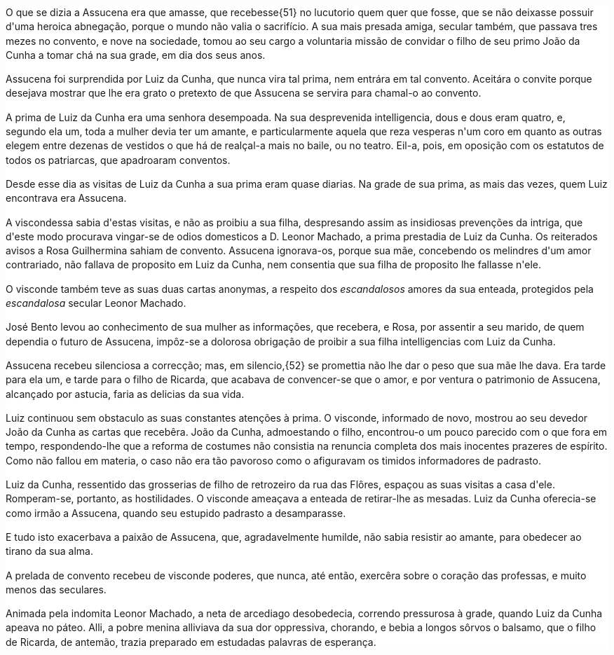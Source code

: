 O que se dizia a Assucena era que amasse, que recebesse{51} no lucutorio quem quer que fosse, que se não deixasse possuir d'uma heroica abnegação, porque o mundo não valia o sacrifício. A sua mais presada amiga, secular também, que passava tres mezes no convento, e nove na sociedade, tomou ao seu cargo a voluntaria missão de convidar o filho de seu primo João da Cunha a tomar chá na sua grade, em dia dos seus anos.

Assucena foi surprendida por Luiz da Cunha, que nunca vira tal prima, nem entrára em tal convento. Aceitára o convite porque desejava mostrar que lhe era grato o pretexto de que Assucena se servira para chamal-o ao convento.

A prima de Luiz da Cunha era uma senhora desempoada. Na sua desprevenida intelligencia, dous e dous eram quatro, e, segundo ela um, toda a mulher devia ter um amante, e particularmente aquela que reza vesperas n'um coro em quanto as outras elegem entre dezenas de vestidos o que há de realçal-a mais no baile, ou no teatro. Eil-a, pois, em oposição com os estatutos de todos os patriarcas, que apadroaram conventos.

Desde esse dia as visitas de Luiz da Cunha a sua prima eram quase diarias. Na grade de sua prima, as mais das vezes, quem Luiz encontrava era Assucena.

A viscondessa sabia d'estas visitas, e não as proibiu a sua filha, despresando assim as insidiosas prevenções da intriga, que d'este modo procurava vingar-se de odios domesticos a D. Leonor Machado, a prima prestadia de Luiz da Cunha. Os reiterados avisos a Rosa Guilhermina sahiam de convento. Assucena ignorava-os, porque sua mãe, concebendo os melindres d'um amor contrariado, não fallava de proposito em Luiz da Cunha, nem consentia que sua filha de proposito lhe fallasse n'ele.

O visconde também teve as suas duas cartas anonymas, a respeito dos _escandalosos_ amores da sua enteada, protegidos pela _escandalosa_ secular Leonor Machado.

José Bento levou ao conhecimento de sua mulher as informações, que recebera, e Rosa, por assentir a seu marido, de quem dependia o futuro de Assucena, impôz-se a dolorosa obrigação de proibir a sua filha intelligencias com Luiz da Cunha.

Assucena recebeu silenciosa a correcção; mas, em silencio,{52} se promettia não lhe dar o peso que sua mãe lhe dava. Era tarde para ela um, e tarde para o filho de Ricarda, que acabava de convencer-se que o amor, e por ventura o patrimonio de Assucena, alcançado por astucia, faria as delicias da sua vida.

Luiz continuou sem obstaculo as suas constantes atenções à prima. O visconde, informado de novo, mostrou ao seu devedor João da Cunha as cartas que recebêra. João da Cunha, admoestando o filho, encontrou-o um pouco parecido com o que fora em tempo, respondendo-lhe que a reforma de costumes não consistia na renuncia completa dos mais inocentes prazeres de espírito. Como não fallou em materia, o caso não era tão pavoroso como o afiguravam os timidos informadores de padrasto.

Luiz da Cunha, ressentido das grosserias de filho de retrozeiro da rua das Flôres, espaçou as suas visitas a casa d'ele. Romperam-se, portanto, as hostilidades. O visconde ameaçava a enteada de retirar-lhe as mesadas. Luiz da Cunha oferecia-se como irmão a Assucena, quando seu estupido padrasto a desamparasse.

E tudo isto exacerbava a paixão de Assucena, que, agradavelmente humilde, não sabia resistir ao amante, para obedecer ao tirano da sua alma.

A prelada de convento recebeu de visconde poderes, que nunca, até então, exercêra sobre o coração das professas, e muito menos das seculares.

Animada pela indomita Leonor Machado, a neta de arcediago desobedecia, correndo pressurosa à grade, quando Luiz da Cunha apeava no páteo. Alli, a pobre menina alliviava da sua dor oppressiva, chorando, e bebia a longos sôrvos o balsamo, que o filho de Ricarda, de antemão, trazia preparado em estudadas palavras de esperança.
